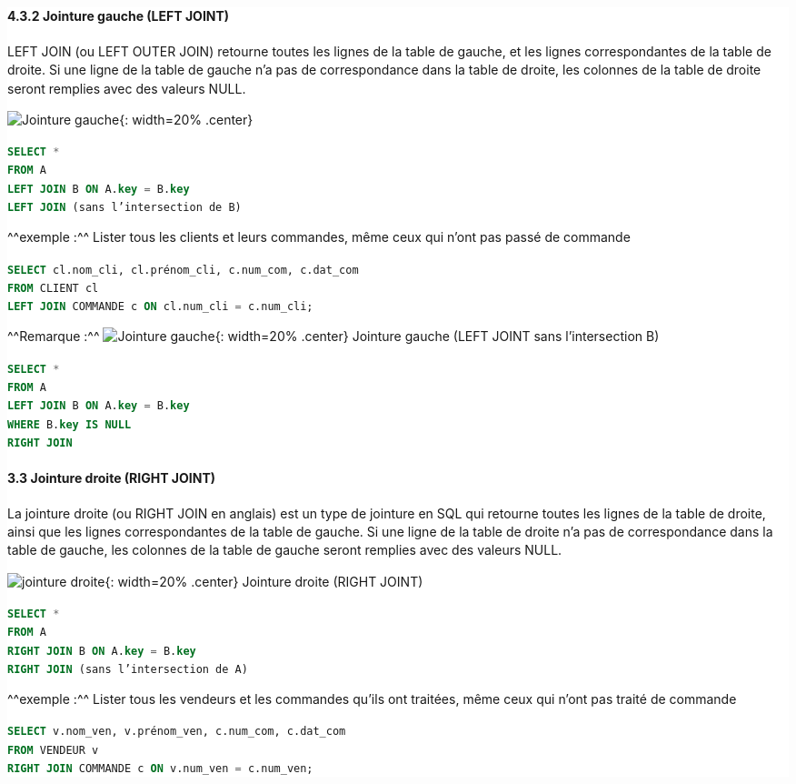 #### 4.3.2 Jointure gauche (LEFT JOINT)

LEFT JOIN (ou LEFT OUTER JOIN) retourne toutes les lignes de la table de gauche, et les lignes correspondantes de la table de droite. Si une ligne de la table de gauche n’a pas de correspondance dans la table de droite, les colonnes de la table de droite seront remplies avec des valeurs NULL.

![Jointure gauche](./data/leftjoin.png){: width=20% .center}
```SQL
SELECT *
FROM A
LEFT JOIN B ON A.key = B.key
LEFT JOIN (sans l’intersection de B)
```
^^exemple :^^ Lister tous les clients et leurs commandes, même ceux qui n’ont pas passé de commande
```SQL
SELECT cl.nom_cli, cl.prénom_cli, c.num_com, c.dat_com
FROM CLIENT cl
LEFT JOIN COMMANDE c ON cl.num_cli = c.num_cli;
```
^^Remarque :^^
![Jointure gauche](./data/leftjoin2.png){: width=20% .center}
Jointure gauche (LEFT JOINT sans l’intersection B)
```SQL
SELECT *
FROM A
LEFT JOIN B ON A.key = B.key
WHERE B.key IS NULL
RIGHT JOIN
```

#### 3.3 Jointure droite (RIGHT JOINT)

La jointure droite (ou RIGHT JOIN en anglais) est un type de jointure en SQL qui retourne toutes les lignes de la table de droite, ainsi que les lignes correspondantes de la table de gauche. Si une ligne de la table de droite n’a pas de correspondance dans la table de gauche, les colonnes de la table de gauche seront remplies avec des valeurs NULL.

![jointure droite](./data/rightjoin.png){: width=20% .center}
Jointure droite (RIGHT JOINT)
```SQL
SELECT *
FROM A
RIGHT JOIN B ON A.key = B.key
RIGHT JOIN (sans l’intersection de A)
``` 
^^exemple :^^ Lister tous les vendeurs et les commandes qu’ils ont traitées, même ceux qui n’ont pas traité de commande
```SQL
SELECT v.nom_ven, v.prénom_ven, c.num_com, c.dat_com
FROM VENDEUR v
RIGHT JOIN COMMANDE c ON v.num_ven = c.num_ven;
```
